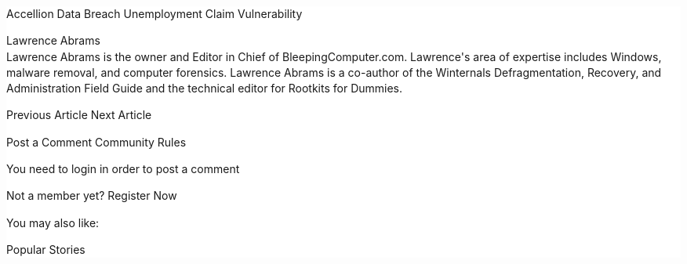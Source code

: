 









Accellion
Data Breach
Unemployment Claim
Vulnerability
























Lawrence Abrams   
Lawrence Abrams is the owner and Editor in Chief of BleepingComputer.com. Lawrence's area of expertise includes Windows, malware removal, and computer forensics. Lawrence Abrams is a co-author of the Winternals Defragmentation, Recovery, and Administration Field Guide and the technical editor for Rootkits for Dummies.




 Previous Article 
Next Article 



Post a Comment Community Rules

You need to login in order to post a comment

Not a member yet? Register Now



You may also like:













Popular Stories



